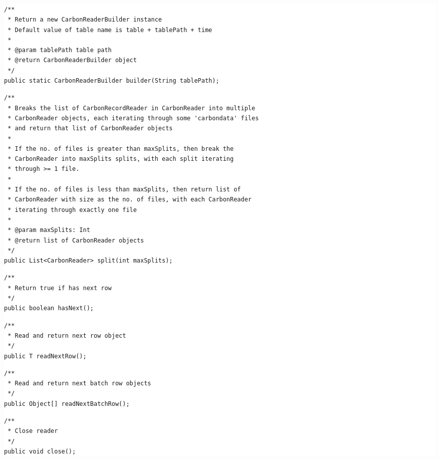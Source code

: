 ```
/**
 * Return a new CarbonReaderBuilder instance
 * Default value of table name is table + tablePath + time
 *
 * @param tablePath table path
 * @return CarbonReaderBuilder object
 */
public static CarbonReaderBuilder builder(String tablePath);
```

```
/**
 * Breaks the list of CarbonRecordReader in CarbonReader into multiple
 * CarbonReader objects, each iterating through some 'carbondata' files
 * and return that list of CarbonReader objects
 *
 * If the no. of files is greater than maxSplits, then break the
 * CarbonReader into maxSplits splits, with each split iterating
 * through >= 1 file.
 *
 * If the no. of files is less than maxSplits, then return list of
 * CarbonReader with size as the no. of files, with each CarbonReader
 * iterating through exactly one file
 *
 * @param maxSplits: Int
 * @return list of CarbonReader objects
 */
public List<CarbonReader> split(int maxSplits);
```

```
/**
 * Return true if has next row
 */
public boolean hasNext();
```

```
/**
 * Read and return next row object
 */
public T readNextRow();
```

```
/**
 * Read and return next batch row objects
 */
public Object[] readNextBatchRow();
```

```
/**
 * Close reader
 */
public void close();
```
